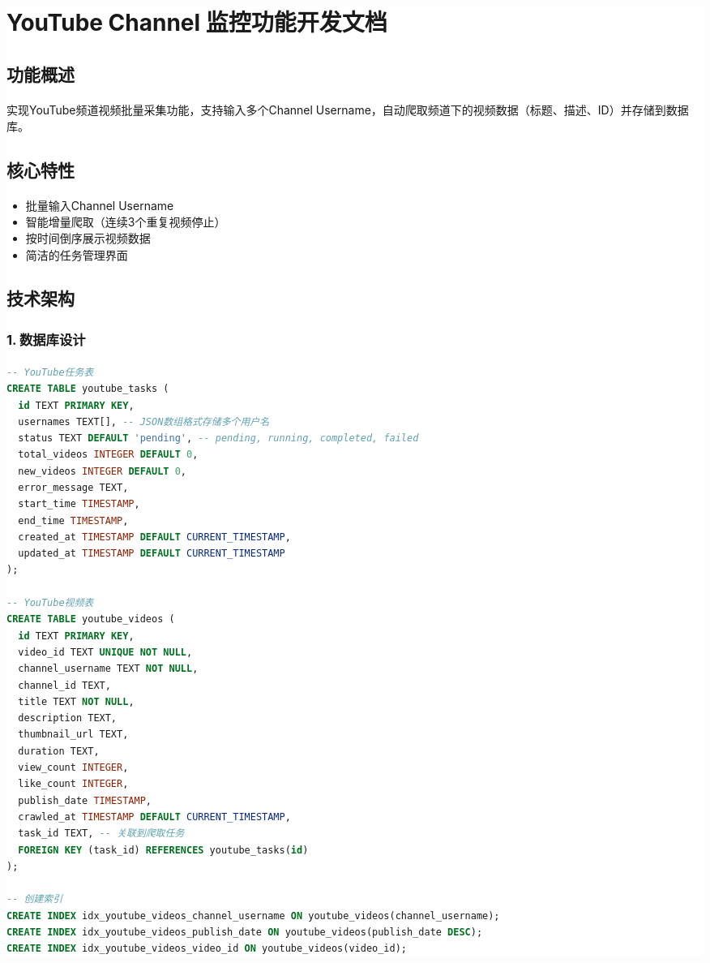 # YouTube Channel 监控功能开发文档

## 功能概述
实现YouTube频道视频批量采集功能，支持输入多个Channel Username，自动爬取频道下的视频数据（标题、描述、ID）并存储到数据库。

## 核心特性
- 批量输入Channel Username
- 智能增量爬取（连续3个重复视频停止）
- 按时间倒序展示视频数据
- 简洁的任务管理界面

## 技术架构

### 1. 数据库设计

```sql
-- YouTube任务表
CREATE TABLE youtube_tasks (
  id TEXT PRIMARY KEY,
  usernames TEXT[], -- JSON数组格式存储多个用户名
  status TEXT DEFAULT 'pending', -- pending, running, completed, failed
  total_videos INTEGER DEFAULT 0,
  new_videos INTEGER DEFAULT 0,
  error_message TEXT,
  start_time TIMESTAMP,
  end_time TIMESTAMP,
  created_at TIMESTAMP DEFAULT CURRENT_TIMESTAMP,
  updated_at TIMESTAMP DEFAULT CURRENT_TIMESTAMP
);

-- YouTube视频表
CREATE TABLE youtube_videos (
  id TEXT PRIMARY KEY,
  video_id TEXT UNIQUE NOT NULL,
  channel_username TEXT NOT NULL,
  channel_id TEXT,
  title TEXT NOT NULL,
  description TEXT,
  thumbnail_url TEXT,
  duration TEXT,
  view_count INTEGER,
  like_count INTEGER,
  publish_date TIMESTAMP,
  crawled_at TIMESTAMP DEFAULT CURRENT_TIMESTAMP,
  task_id TEXT, -- 关联到爬取任务
  FOREIGN KEY (task_id) REFERENCES youtube_tasks(id)
);

-- 创建索引
CREATE INDEX idx_youtube_videos_channel_username ON youtube_videos(channel_username);
CREATE INDEX idx_youtube_videos_publish_date ON youtube_videos(publish_date DESC);
CREATE INDEX idx_youtube_videos_video_id ON youtube_videos(video_id);
```

